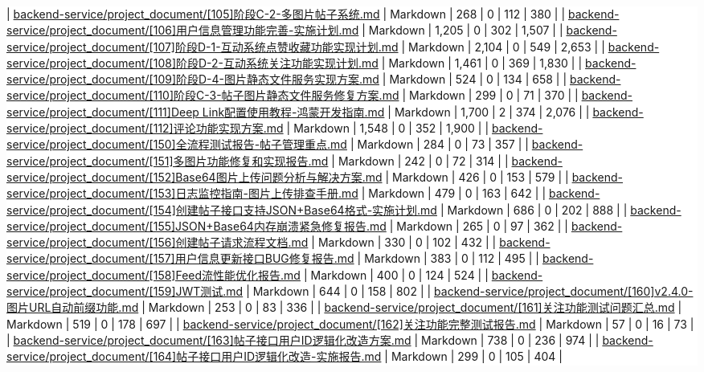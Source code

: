| [backend-service/project\_document/\[105\]阶段C-2-多图片帖子系统.md](/backend-service/project_document/%5B105%5D%E9%98%B6%E6%AE%B5C-2-%E5%A4%9A%E5%9B%BE%E7%89%87%E5%B8%96%E5%AD%90%E7%B3%BB%E7%BB%9F.md) | Markdown | 268 | 0 | 112 | 380 |
| [backend-service/project\_document/\[106\]用户信息管理功能完善-实施计划.md](/backend-service/project_document/%5B106%5D%E7%94%A8%E6%88%B7%E4%BF%A1%E6%81%AF%E7%AE%A1%E7%90%86%E5%8A%9F%E8%83%BD%E5%AE%8C%E5%96%84-%E5%AE%9E%E6%96%BD%E8%AE%A1%E5%88%92.md) | Markdown | 1,205 | 0 | 302 | 1,507 |
| [backend-service/project\_document/\[107\]阶段D-1-互动系统点赞收藏功能实现计划.md](/backend-service/project_document/%5B107%5D%E9%98%B6%E6%AE%B5D-1-%E4%BA%92%E5%8A%A8%E7%B3%BB%E7%BB%9F%E7%82%B9%E8%B5%9E%E6%94%B6%E8%97%8F%E5%8A%9F%E8%83%BD%E5%AE%9E%E7%8E%B0%E8%AE%A1%E5%88%92.md) | Markdown | 2,104 | 0 | 549 | 2,653 |
| [backend-service/project\_document/\[108\]阶段D-2-互动系统关注功能实现计划.md](/backend-service/project_document/%5B108%5D%E9%98%B6%E6%AE%B5D-2-%E4%BA%92%E5%8A%A8%E7%B3%BB%E7%BB%9F%E5%85%B3%E6%B3%A8%E5%8A%9F%E8%83%BD%E5%AE%9E%E7%8E%B0%E8%AE%A1%E5%88%92.md) | Markdown | 1,461 | 0 | 369 | 1,830 |
| [backend-service/project\_document/\[109\]阶段D-4-图片静态文件服务实现方案.md](/backend-service/project_document/%5B109%5D%E9%98%B6%E6%AE%B5D-4-%E5%9B%BE%E7%89%87%E9%9D%99%E6%80%81%E6%96%87%E4%BB%B6%E6%9C%8D%E5%8A%A1%E5%AE%9E%E7%8E%B0%E6%96%B9%E6%A1%88.md) | Markdown | 524 | 0 | 134 | 658 |
| [backend-service/project\_document/\[110\]阶段C-3-帖子图片静态文件服务修复方案.md](/backend-service/project_document/%5B110%5D%E9%98%B6%E6%AE%B5C-3-%E5%B8%96%E5%AD%90%E5%9B%BE%E7%89%87%E9%9D%99%E6%80%81%E6%96%87%E4%BB%B6%E6%9C%8D%E5%8A%A1%E4%BF%AE%E5%A4%8D%E6%96%B9%E6%A1%88.md) | Markdown | 299 | 0 | 71 | 370 |
| [backend-service/project\_document/\[111\]Deep Link配置使用教程-鸿蒙开发指南.md](/backend-service/project_document/%5B111%5DDeep%20Link%E9%85%8D%E7%BD%AE%E4%BD%BF%E7%94%A8%E6%95%99%E7%A8%8B-%E9%B8%BF%E8%92%99%E5%BC%80%E5%8F%91%E6%8C%87%E5%8D%97.md) | Markdown | 1,700 | 2 | 374 | 2,076 |
| [backend-service/project\_document/\[112\]评论功能实现方案.md](/backend-service/project_document/%5B112%5D%E8%AF%84%E8%AE%BA%E5%8A%9F%E8%83%BD%E5%AE%9E%E7%8E%B0%E6%96%B9%E6%A1%88.md) | Markdown | 1,548 | 0 | 352 | 1,900 |
| [backend-service/project\_document/\[150\]全流程测试报告-帖子管理重点.md](/backend-service/project_document/%5B150%5D%E5%85%A8%E6%B5%81%E7%A8%8B%E6%B5%8B%E8%AF%95%E6%8A%A5%E5%91%8A-%E5%B8%96%E5%AD%90%E7%AE%A1%E7%90%86%E9%87%8D%E7%82%B9.md) | Markdown | 284 | 0 | 73 | 357 |
| [backend-service/project\_document/\[151\]多图片功能修复和实现报告.md](/backend-service/project_document/%5B151%5D%E5%A4%9A%E5%9B%BE%E7%89%87%E5%8A%9F%E8%83%BD%E4%BF%AE%E5%A4%8D%E5%92%8C%E5%AE%9E%E7%8E%B0%E6%8A%A5%E5%91%8A.md) | Markdown | 242 | 0 | 72 | 314 |
| [backend-service/project\_document/\[152\]Base64图片上传问题分析与解决方案.md](/backend-service/project_document/%5B152%5DBase64%E5%9B%BE%E7%89%87%E4%B8%8A%E4%BC%A0%E9%97%AE%E9%A2%98%E5%88%86%E6%9E%90%E4%B8%8E%E8%A7%A3%E5%86%B3%E6%96%B9%E6%A1%88.md) | Markdown | 426 | 0 | 153 | 579 |
| [backend-service/project\_document/\[153\]日志监控指南-图片上传排查手册.md](/backend-service/project_document/%5B153%5D%E6%97%A5%E5%BF%97%E7%9B%91%E6%8E%A7%E6%8C%87%E5%8D%97-%E5%9B%BE%E7%89%87%E4%B8%8A%E4%BC%A0%E6%8E%92%E6%9F%A5%E6%89%8B%E5%86%8C.md) | Markdown | 479 | 0 | 163 | 642 |
| [backend-service/project\_document/\[154\]创建帖子接口支持JSON+Base64格式-实施计划.md](/backend-service/project_document/%5B154%5D%E5%88%9B%E5%BB%BA%E5%B8%96%E5%AD%90%E6%8E%A5%E5%8F%A3%E6%94%AF%E6%8C%81JSON+Base64%E6%A0%BC%E5%BC%8F-%E5%AE%9E%E6%96%BD%E8%AE%A1%E5%88%92.md) | Markdown | 686 | 0 | 202 | 888 |
| [backend-service/project\_document/\[155\]JSON+Base64内存崩溃紧急修复报告.md](/backend-service/project_document/%5B155%5DJSON+Base64%E5%86%85%E5%AD%98%E5%B4%A9%E6%BA%83%E7%B4%A7%E6%80%A5%E4%BF%AE%E5%A4%8D%E6%8A%A5%E5%91%8A.md) | Markdown | 265 | 0 | 97 | 362 |
| [backend-service/project\_document/\[156\]创建帖子请求流程文档.md](/backend-service/project_document/%5B156%5D%E5%88%9B%E5%BB%BA%E5%B8%96%E5%AD%90%E8%AF%B7%E6%B1%82%E6%B5%81%E7%A8%8B%E6%96%87%E6%A1%A3.md) | Markdown | 330 | 0 | 102 | 432 |
| [backend-service/project\_document/\[157\]用户信息更新接口BUG修复报告.md](/backend-service/project_document/%5B157%5D%E7%94%A8%E6%88%B7%E4%BF%A1%E6%81%AF%E6%9B%B4%E6%96%B0%E6%8E%A5%E5%8F%A3BUG%E4%BF%AE%E5%A4%8D%E6%8A%A5%E5%91%8A.md) | Markdown | 383 | 0 | 112 | 495 |
| [backend-service/project\_document/\[158\]Feed流性能优化报告.md](/backend-service/project_document/%5B158%5DFeed%E6%B5%81%E6%80%A7%E8%83%BD%E4%BC%98%E5%8C%96%E6%8A%A5%E5%91%8A.md) | Markdown | 400 | 0 | 124 | 524 |
| [backend-service/project\_document/\[159\]JWT测试.md](/backend-service/project_document/%5B159%5DJWT%E6%B5%8B%E8%AF%95.md) | Markdown | 644 | 0 | 158 | 802 |
| [backend-service/project\_document/\[160\]v2.4.0-图片URL自动前缀功能.md](/backend-service/project_document/%5B160%5Dv2.4.0-%E5%9B%BE%E7%89%87URL%E8%87%AA%E5%8A%A8%E5%89%8D%E7%BC%80%E5%8A%9F%E8%83%BD.md) | Markdown | 253 | 0 | 83 | 336 |
| [backend-service/project\_document/\[161\]关注功能测试问题汇总.md](/backend-service/project_document/%5B161%5D%E5%85%B3%E6%B3%A8%E5%8A%9F%E8%83%BD%E6%B5%8B%E8%AF%95%E9%97%AE%E9%A2%98%E6%B1%87%E6%80%BB.md) | Markdown | 519 | 0 | 178 | 697 |
| [backend-service/project\_document/\[162\]关注功能完整测试报告.md](/backend-service/project_document/%5B162%5D%E5%85%B3%E6%B3%A8%E5%8A%9F%E8%83%BD%E5%AE%8C%E6%95%B4%E6%B5%8B%E8%AF%95%E6%8A%A5%E5%91%8A.md) | Markdown | 57 | 0 | 16 | 73 |
| [backend-service/project\_document/\[163\]帖子接口用户ID逻辑化改造方案.md](/backend-service/project_document/%5B163%5D%E5%B8%96%E5%AD%90%E6%8E%A5%E5%8F%A3%E7%94%A8%E6%88%B7ID%E9%80%BB%E8%BE%91%E5%8C%96%E6%94%B9%E9%80%A0%E6%96%B9%E6%A1%88.md) | Markdown | 738 | 0 | 236 | 974 |
| [backend-service/project\_document/\[164\]帖子接口用户ID逻辑化改造-实施报告.md](/backend-service/project_document/%5B164%5D%E5%B8%96%E5%AD%90%E6%8E%A5%E5%8F%A3%E7%94%A8%E6%88%B7ID%E9%80%BB%E8%BE%91%E5%8C%96%E6%94%B9%E9%80%A0-%E5%AE%9E%E6%96%BD%E6%8A%A5%E5%91%8A.md) | Markdown | 299 | 0 | 105 | 404 |